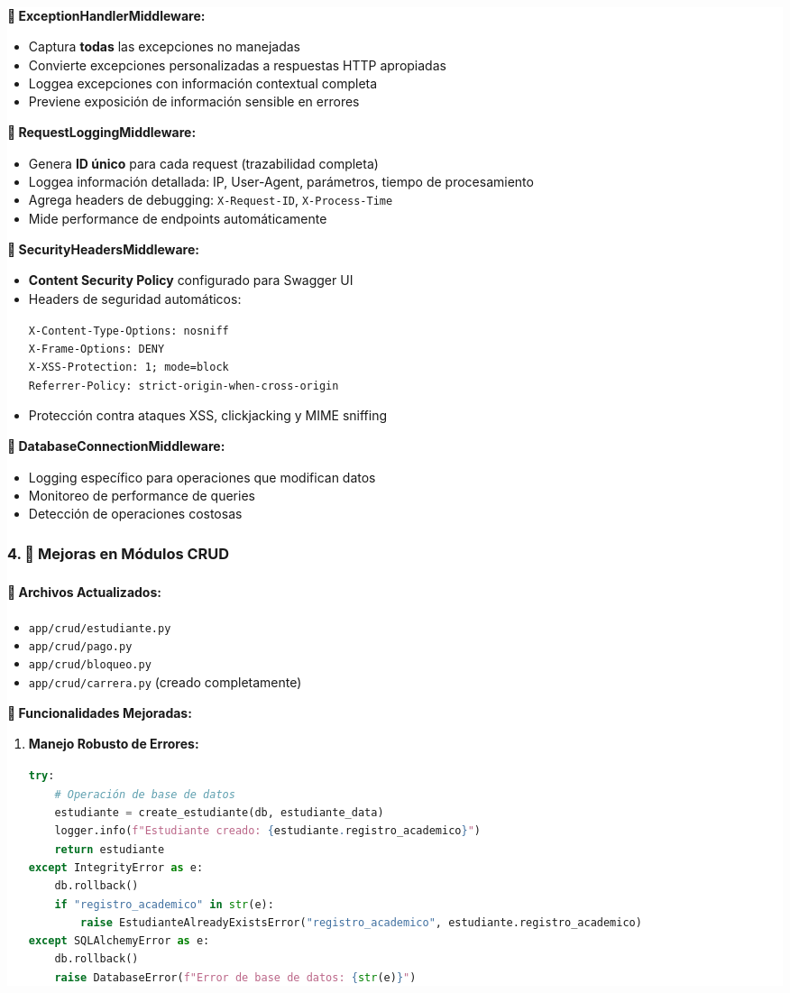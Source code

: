 **🔹 ExceptionHandlerMiddleware:**
- Captura **todas** las excepciones no manejadas
- Convierte excepciones personalizadas a respuestas HTTP apropiadas
- Loggea excepciones con información contextual completa
- Previene exposición de información sensible en errores

**🔹 RequestLoggingMiddleware:**
- Genera **ID único** para cada request (trazabilidad completa)
- Loggea información detallada: IP, User-Agent, parámetros, tiempo de procesamiento
- Agrega headers de debugging: `X-Request-ID`, `X-Process-Time`
- Mide performance de endpoints automáticamente

**🔹 SecurityHeadersMiddleware:**
- **Content Security Policy** configurado para Swagger UI
- Headers de seguridad automáticos:
  ```
  X-Content-Type-Options: nosniff
  X-Frame-Options: DENY
  X-XSS-Protection: 1; mode=block
  Referrer-Policy: strict-origin-when-cross-origin
  ```
- Protección contra ataques XSS, clickjacking y MIME sniffing

**🔹 DatabaseConnectionMiddleware:**
- Logging específico para operaciones que modifican datos
- Monitoreo de performance de queries
- Detección de operaciones costosas

### 4. 💾 Mejoras en Módulos CRUD

#### 📍 Archivos Actualizados:
- `app/crud/estudiante.py`
- `app/crud/pago.py`
- `app/crud/bloqueo.py`
- `app/crud/carrera.py` (creado completamente)

**🔹 Funcionalidades Mejoradas:**

1. **Manejo Robusto de Errores:**
   ```python
   try:
       # Operación de base de datos
       estudiante = create_estudiante(db, estudiante_data)
       logger.info(f"Estudiante creado: {estudiante.registro_academico}")
       return estudiante
   except IntegrityError as e:
       db.rollback()
       if "registro_academico" in str(e):
           raise EstudianteAlreadyExistsError("registro_academico", estudiante.registro_academico)
   except SQLAlchemyError as e:
       db.rollback()
       raise DatabaseError(f"Error de base de datos: {str(e)}")
   ```
